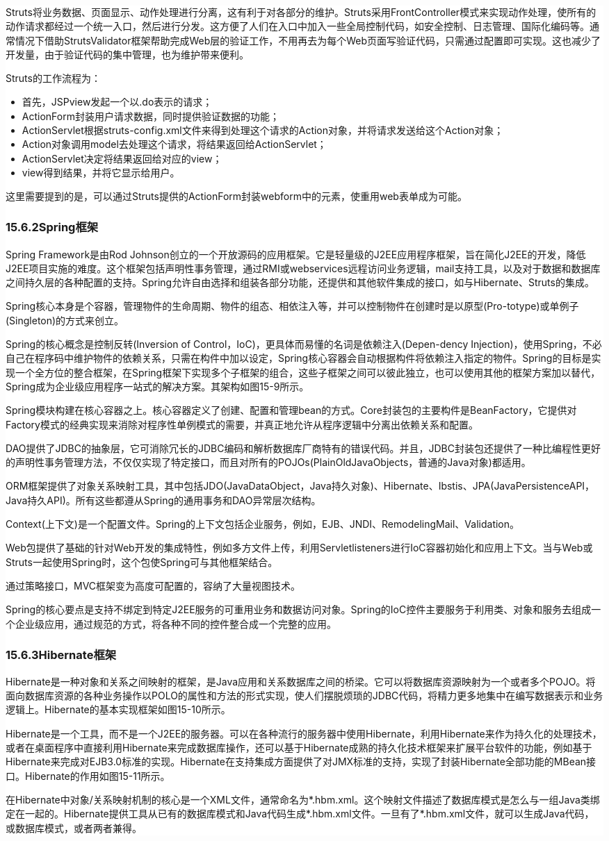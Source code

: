 Struts将业务数据、页面显示、动作处理进行分离，这有利于对各部分的维护。Struts采用FrontController模式来实现动作处理，使所有的动作请求都经过一个统一入口，然后进行分发。这方便了人们在入口中加入一些全局控制代码，如安全控制、日志管理、国际化编码等。通常情况下借助StrutsValidator框架帮助完成Web层的验证工作，不用再去为每个Web页面写验证代码，只需通过配置即可实现。这也减少了开发量，由于验证代码的集中管理，也为维护带来便利。

Struts的工作流程为：

- 首先，JSPview发起一个以.do表示的请求；
- ActionForm封装用户请求数据，同时提供验证数据的功能；
- ActionServlet根据struts-config.xml文件来得到处理这个请求的Action对象，并将请求发送给这个Action对象；
- Action对象调用model去处理这个请求，将结果返回给ActionServlet；
- ActionServlet决定将结果返回给对应的view；
- view得到结果，并将它显示给用户。

这里需要提到的是，可以通过Struts提供的ActionForm封装webform中的元素，使重用web表单成为可能。

### 15.6.2Spring框架

Spring Framework是由Rod Johnson创立的一个开放源码的应用框架。它是轻量级的J2EE应用程序框架，旨在简化J2EE的开发，降低J2EE项目实施的难度。这个框架包括声明性事务管理，通过RMI或webservices远程访问业务逻辑，mail支持工具，以及对于数据和数据库之间持久层的各种配置的支持。Spring允许自由选择和组装各部分功能，还提供和其他软件集成的接口，如与Hibernate、Struts的集成。

Spring核心本身是个容器，管理物件的生命周期、物件的组态、相依注入等，并可以控制物件在创建时是以原型(Pro-totype)或单例子(Singleton)的方式来创立。

Spring的核心概念是控制反转(Inversion of Control，IoC)，更具体而易懂的名词是依赖注入(Depen-dency Injection)，使用Spring，不必自己在程序码中维护物件的依赖关系，只需在构件中加以设定，Spring核心容器会自动根据构件将依赖注入指定的物件。Spring的目标是实现一个全方位的整合框架，在Spring框架下实现多个子框架的组合，这些子框架之间可以彼此独立，也可以使用其他的框架方案加以替代，Spring成为企业级应用程序一站式的解决方案。其架构如图15-9所示。

Spring模块构建在核心容器之上。核心容器定义了创建、配置和管理bean的方式。Core封装包的主要构件是BeanFactory，它提供对Factory模式的经典实现来消除对程序性单例模式的需要，并真正地允许从程序逻辑中分离出依赖关系和配置。

DAO提供了JDBC的抽象层，它可消除冗长的JDBC编码和解析数据库厂商特有的错误代码。并且，JDBC封装包还提供了一种比编程性更好的声明性事务管理方法，不仅仅实现了特定接口，而且对所有的POJOs(PlainOldJavaObjects，普通的Java对象)都适用。

ORM框架提供了对象关系映射工具，其中包括JDO(JavaDataObject，Java持久对象)、Hibernate、Ibstis、JPA(JavaPersistenceAPI，Java持久API)。所有这些都遵从Spring的通用事务和DAO异常层次结构。

Context(上下文)是一个配置文件。Spring的上下文包括企业服务，例如，EJB、JNDI、RemodelingMail、Validation。

Web包提供了基础的针对Web开发的集成特性，例如多方文件上传，利用Servletlisteners进行IoC容器初始化和应用上下文。当与Web或Struts一起使用Spring时，这个包使Spring可与其他框架结合。

通过策略接口，MVC框架变为高度可配置的，容纳了大量视图技术。

Spring的核心要点是支持不绑定到特定J2EE服务的可重用业务和数据访问对象。Spring的IoC控件主要服务于利用类、对象和服务去组成一个企业级应用，通过规范的方式，将各种不同的控件整合成一个完整的应用。

### 15.6.3Hibernate框架

Hibernate是一种对象和关系之间映射的框架，是Java应用和关系数据库之间的桥梁。它可以将数据库资源映射为一个或者多个POJO。将面向数据库资源的各种业务操作以POLO的属性和方法的形式实现，使人们摆脱烦琐的JDBC代码，将精力更多地集中在编写数据表示和业务逻辑上。Hibernate的基本实现框架如图15-10所示。

Hibernate是一个工具，而不是一个J2EE的服务器。可以在各种流行的服务器中使用Hibernate，利用Hibernate来作为持久化的处理技术，或者在桌面程序中直接利用Hibernate来完成数据库操作，还可以基于Hibernate成熟的持久化技术框架来扩展平台软件的功能，例如基于Hibernate来完成对EJB3.0标准的实现。Hibernate在支持集成方面提供了对JMX标准的支持，实现了封装Hibernate全部功能的MBean接口。Hibernate的作用如图15-11所示。

在Hibernate中对象/关系映射机制的核心是一个XML文件，通常命名为*.hbm.xml。这个映射文件描述了数据库模式是怎么与一组Java类绑定在一起的。Hibernate提供工具从已有的数据库模式和Java代码生成*.hbm.xml文件。一旦有了*.hbm.xml文件，就可以生成Java代码，或数据库模式，或者两者兼得。
